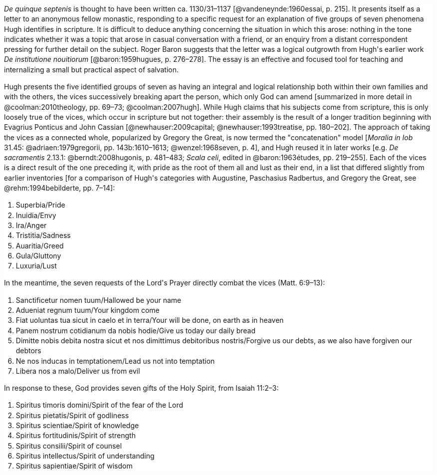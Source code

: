 *De quinque septenis* is thought to have been written ca. 1130/31–1137 [@vandeneynde:1960essai, p. 215]. It presents itself as a letter to an anonymous fellow monastic, responding to a specific request for an explanation of five groups of seven phenomena Hugh identifies in scripture. It is difficult to deduce anything concerning the situation in which this arose: nothing in the tone indicates whether it was a topic that arose in casual conversation with a friend, or an enquiry from a distant correspondent pressing for further detail on the subject. Roger Baron suggests that the letter was a logical outgrowth from Hugh's earlier work *De institutione nouitiorum* [@baron:1959hugues, p. 276–278]. The essay is an effective and focused tool for teaching and internalizing a small but practical aspect of salvation.

Hugh presents the five identified groups of seven as having an integral and logical relationship both within their own families and with the others, the vices successively breaking apart the person, which only God can amend [summarized in more detail in @coolman:2010theology, pp. 69–73; @coolman:2007hugh]. While Hugh claims that his subjects come from scripture, this is only loosely true of the vices, which occur in scripture but not together: their assembly is the result of a longer tradition beginning with Evagrius Ponticus and John Cassian [@newhauser:2009capital; @newhauser:1993treatise, pp. 180–202]. The approach of taking the vices as a connected whole, popularized by Gregory the Great, is now termed the "concatenation" model [*Moralia in Iob* 31.45: @adriaen:1979gregorii, pp. 143b:1610–1613; @wenzel:1968seven, p. 4], and Hugh reused it in later works [e.g. *De sacramentis* 2.13.1: @berndt:2008hugonis, p. 481–483; *Scala celi*, edited in @baron:1963études, pp. 219–255]. Each of the vices is a direct result of the one preceding it, with pride as the root of them all and lust as their end, in a list that differed slightly from earlier inventories [for a comparison of Hugh's categories with Augustine, Paschasius Radbertus, and Gregory the Great, see @rehm:1994bebilderte, pp. 7–14]:

1. Superbia/Pride
2. Inuidia/Envy
3. Ira/Anger
4. Tristitia/Sadness
5. Auaritia/Greed
6. Gula/Gluttony
7. Luxuria/Lust

In the meantime, the seven requests of the Lord's Prayer directly combat the vices (Matt. 6:9–13):

1. Sanctificetur nomen tuum/Hallowed be your name
2. Adueniat regnum tuum/Your kingdom come
3. Fiat uoluntas tua sicut in caelo et in terra/Your will be done, on earth as in heaven
4. Panem nostrum cotidianum da nobis hodie/Give us today our daily bread
5. Dimitte nobis debita nostra sicut et nos dimittimus debitoribus nostris/Forgive us our debts, as we also have forgiven our debtors
6. Ne nos inducas in temptationem/Lead us not into temptation
7. Libera nos a malo/Deliver us from evil

In response to these, God provides seven gifts of the Holy Spirit, from Isaiah 11:2–3:

1. Spiritus timoris domini/Spirit of the fear of the Lord
2. Spiritus pietatis/Spirit of godliness
3. Spiritus scientiae/Spirit of knowledge
4. Spiritus fortitudinis/Spirit of strength
5. Spiritus consilii/Spirit of counsel
6. Spiritus intellectus/Spirit of understanding
7. Spiritus sapientiae/Spirit of wisdom
